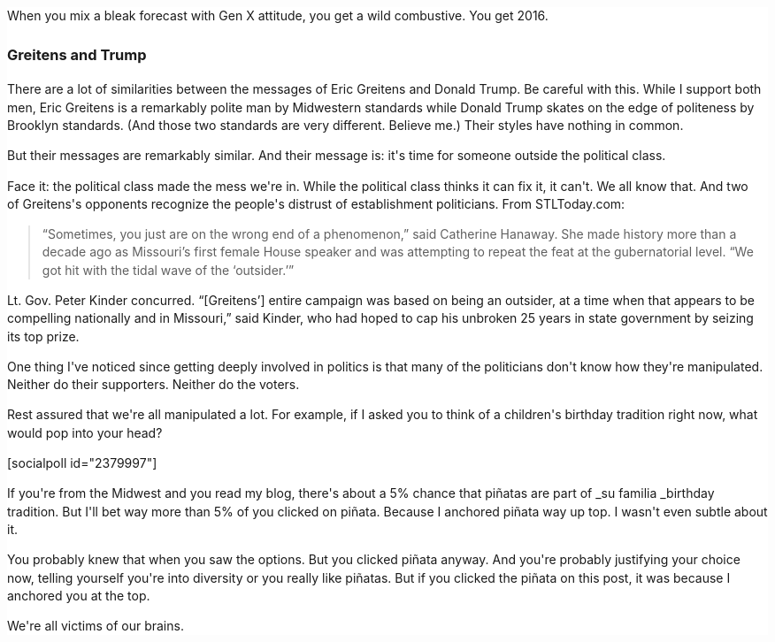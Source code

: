 



When you mix a bleak forecast with Gen X attitude, you get a wild combustive. You get 2016.





### Greitens and Trump





There are a lot of similarities between the messages of Eric Greitens and Donald Trump. Be careful with this. While I support both men, Eric Greitens is a remarkably polite man by Midwestern standards while Donald Trump skates on the edge of politeness by Brooklyn standards. (And those two standards are very different. Believe me.) Their styles have nothing in common.





But their messages are remarkably similar. And their message is: it's time for someone outside the political class.





Face it: the political class made the mess we're in. While the political class thinks it can fix it, it can't. We all know that. And two of Greitens's opponents recognize the people's distrust of establishment politicians. From STLToday.com:





> “Sometimes, you just are on the wrong end of a phenomenon,” said Catherine Hanaway. She made history more than a decade ago as Missouri’s first female House speaker and was attempting to repeat the feat at the gubernatorial level. “We got hit with the tidal wave of the ‘outsider.’”

Lt. Gov. Peter Kinder concurred. “[Greitens’] entire campaign was based on being an outsider, at a time when that appears to be compelling nationally and in Missouri,” said Kinder, who had hoped to cap his unbroken 25 years in state government by seizing its top prize.



One thing I've noticed since getting deeply involved in politics is that many of the politicians don't know how they're manipulated. Neither do their supporters. Neither do the voters.

Rest assured that we're all manipulated a lot. For example, if I asked you to think of a children's birthday tradition right now, what would pop into your head?

[socialpoll id="2379997"]

If you're from the Midwest and you read my blog, there's about a 5% chance that piñatas are part of _su familia _birthday tradition. But I'll bet way more than 5% of you clicked on piñata. Because I anchored piñata way up top. I wasn't even subtle about it.

You probably knew that when you saw the options. But you clicked piñata anyway. And you're probably justifying your choice now, telling yourself you're into diversity or you really like piñatas. But if you clicked the piñata on this post, it was because I anchored you at the top.

We're all victims of our brains.
